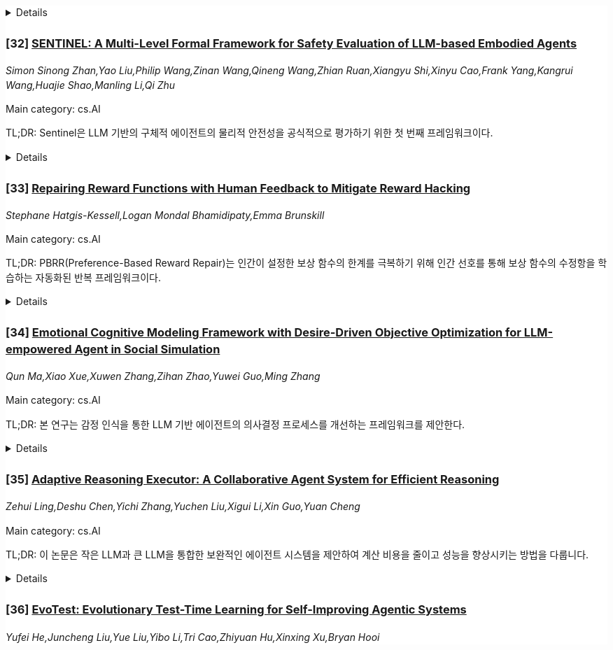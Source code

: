 
<details><summary>Details</summary></details>


### [32] [SENTINEL: A Multi-Level Formal Framework for Safety Evaluation of LLM-based Embodied Agents](https://arxiv.org/abs/2510.12985)
*Simon Sinong Zhan,Yao Liu,Philip Wang,Zinan Wang,Qineng Wang,Zhian Ruan,Xiangyu Shi,Xinyu Cao,Frank Yang,Kangrui Wang,Huajie Shao,Manling Li,Qi Zhu*

Main category: cs.AI

TL;DR: Sentinel은 LLM 기반의 구체적 에이전트의 물리적 안전성을 공식적으로 평가하기 위한 첫 번째 프레임워크이다.


<details><summary>Details</summary></details>


### [33] [Repairing Reward Functions with Human Feedback to Mitigate Reward Hacking](https://arxiv.org/abs/2510.13036)
*Stephane Hatgis-Kessell,Logan Mondal Bhamidipaty,Emma Brunskill*

Main category: cs.AI

TL;DR: PBRR(Preference-Based Reward Repair)는 인간이 설정한 보상 함수의 한계를 극복하기 위해 인간 선호를 통해 보상 함수의 수정항을 학습하는 자동화된 반복 프레임워크이다.


<details><summary>Details</summary></details>


### [34] [Emotional Cognitive Modeling Framework with Desire-Driven Objective Optimization for LLM-empowered Agent in Social Simulation](https://arxiv.org/abs/2510.13195)
*Qun Ma,Xiao Xue,Xuwen Zhang,Zihan Zhao,Yuwei Guo,Ming Zhang*

Main category: cs.AI

TL;DR: 본 연구는 감정 인식을 통한 LLM 기반 에이전트의 의사결정 프로세스를 개선하는 프레임워크를 제안한다.


<details><summary>Details</summary></details>


### [35] [Adaptive Reasoning Executor: A Collaborative Agent System for Efficient Reasoning](https://arxiv.org/abs/2510.13214)
*Zehui Ling,Deshu Chen,Yichi Zhang,Yuchen Liu,Xigui Li,Xin Guo,Yuan Cheng*

Main category: cs.AI

TL;DR: 이 논문은 작은 LLM과 큰 LLM을 통합한 보완적인 에이전트 시스템을 제안하여 계산 비용을 줄이고 성능을 향상시키는 방법을 다룹니다.


<details><summary>Details</summary></details>


### [36] [EvoTest: Evolutionary Test-Time Learning for Self-Improving Agentic Systems](https://arxiv.org/abs/2510.13220)
*Yufei He,Juncheng Liu,Yue Liu,Yibo Li,Tri Cao,Zhiyuan Hu,Xinxing Xu,Bryan Hooi*
